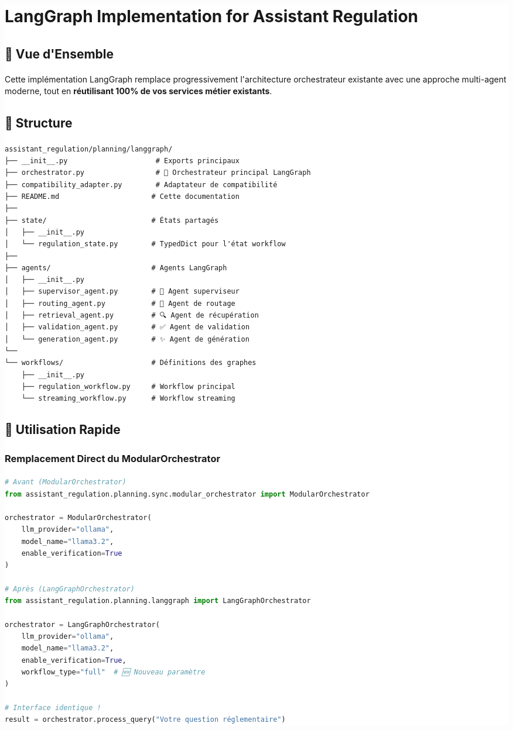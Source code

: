 # LangGraph Implementation for Assistant Regulation

## 🎯 Vue d'Ensemble

Cette implémentation LangGraph remplace progressivement l'architecture orchestrateur existante avec une approche multi-agent moderne, tout en **réutilisant 100% de vos services métier existants**.

## 📁 Structure

```
assistant_regulation/planning/langgraph/
├── __init__.py                     # Exports principaux
├── orchestrator.py                 # 🎯 Orchestrateur principal LangGraph
├── compatibility_adapter.py        # Adaptateur de compatibilité
├── README.md                      # Cette documentation
├── 
├── state/                         # États partagés
│   ├── __init__.py
│   └── regulation_state.py        # TypedDict pour l'état workflow
├── 
├── agents/                        # Agents LangGraph
│   ├── __init__.py
│   ├── supervisor_agent.py        # 👑 Agent superviseur
│   ├── routing_agent.py           # 🧭 Agent de routage
│   ├── retrieval_agent.py         # 🔍 Agent de récupération
│   ├── validation_agent.py        # ✅ Agent de validation
│   └── generation_agent.py        # ✨ Agent de génération
└── 
└── workflows/                     # Définitions des graphes
    ├── __init__.py
    ├── regulation_workflow.py     # Workflow principal
    └── streaming_workflow.py      # Workflow streaming
```

## 🚀 Utilisation Rapide

### Remplacement Direct du ModularOrchestrator

```python
# Avant (ModularOrchestrator)
from assistant_regulation.planning.sync.modular_orchestrator import ModularOrchestrator

orchestrator = ModularOrchestrator(
    llm_provider="ollama",
    model_name="llama3.2",
    enable_verification=True
)

# Après (LangGraphOrchestrator)
from assistant_regulation.planning.langgraph import LangGraphOrchestrator

orchestrator = LangGraphOrchestrator(
    llm_provider="ollama",
    model_name="llama3.2",
    enable_verification=True,
    workflow_type="full"  # 🆕 Nouveau paramètre
)

# Interface identique !
result = orchestrator.process_query("Votre question réglementaire")
```
